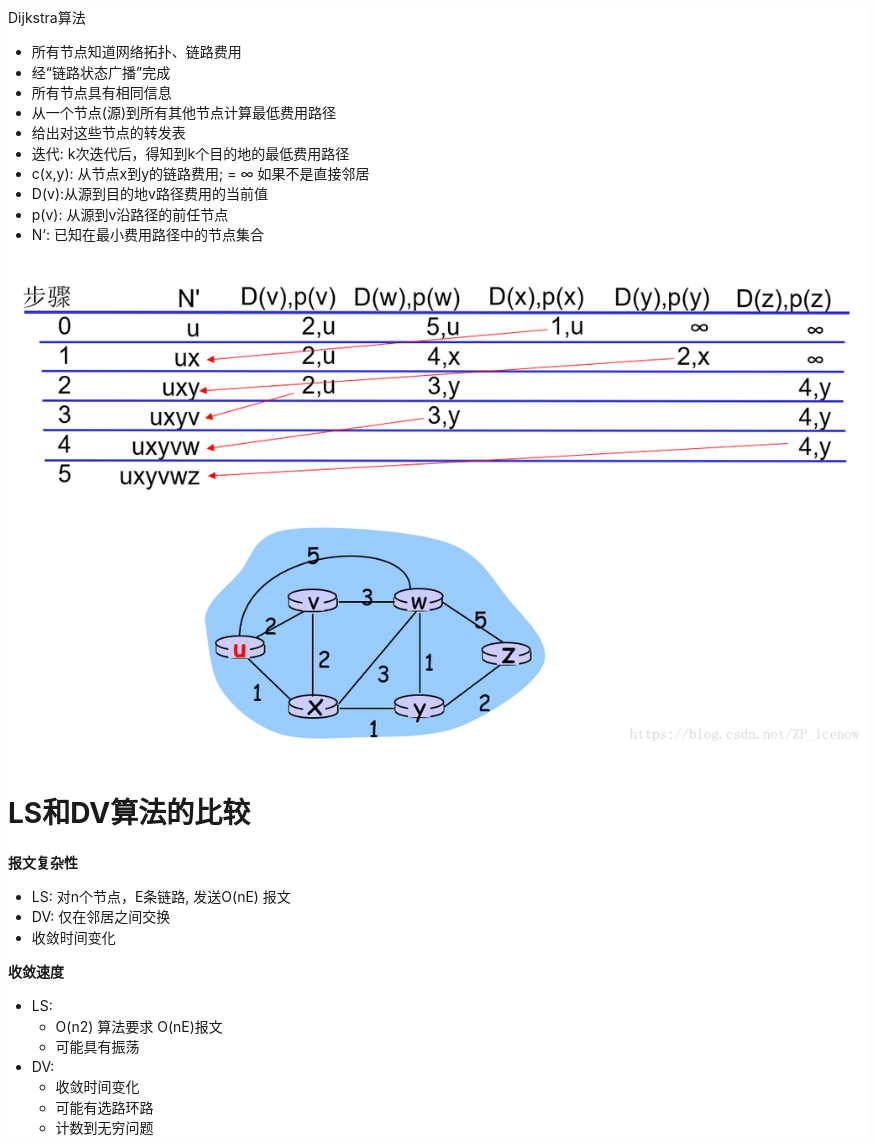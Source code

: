 Dijkstra算法

+ 所有节点知道网络拓扑、链路费用
+ 经“链路状态广播”完成
+ 所有节点具有相同信息
+ 从一个节点(源)到所有其他节点计算最低费用路径
+ 给出对这些节点的转发表
+ 迭代: k次迭代后，得知到k个目的地的最低费用路径
+ c(x,y): 从节点x到y的链路费用;  = ∞ 如果不是直接邻居
+ D(v):从源到目的地v路径费用的当前值
+ p(v): 从源到v沿路径的前任节点
+ N‘: 已知在最小费用路径中的节点集合

![dongtai4](/img/dongtailuyou/dongtailuyou11.png)

  LS和DV算法的比较
  ===

**报文复杂性**

+ LS: 对n个节点，E条链路, 发送O(nE) 报文 
+ DV: 仅在邻居之间交换
+ 收敛时间变化

**收敛速度**

+ LS: 
   + O(n2) 算法要求 O(nE)报文
   + 可能具有振荡
+ DV: 
   + 收敛时间变化
   +  可能有选路环路
   +   计数到无穷问题
